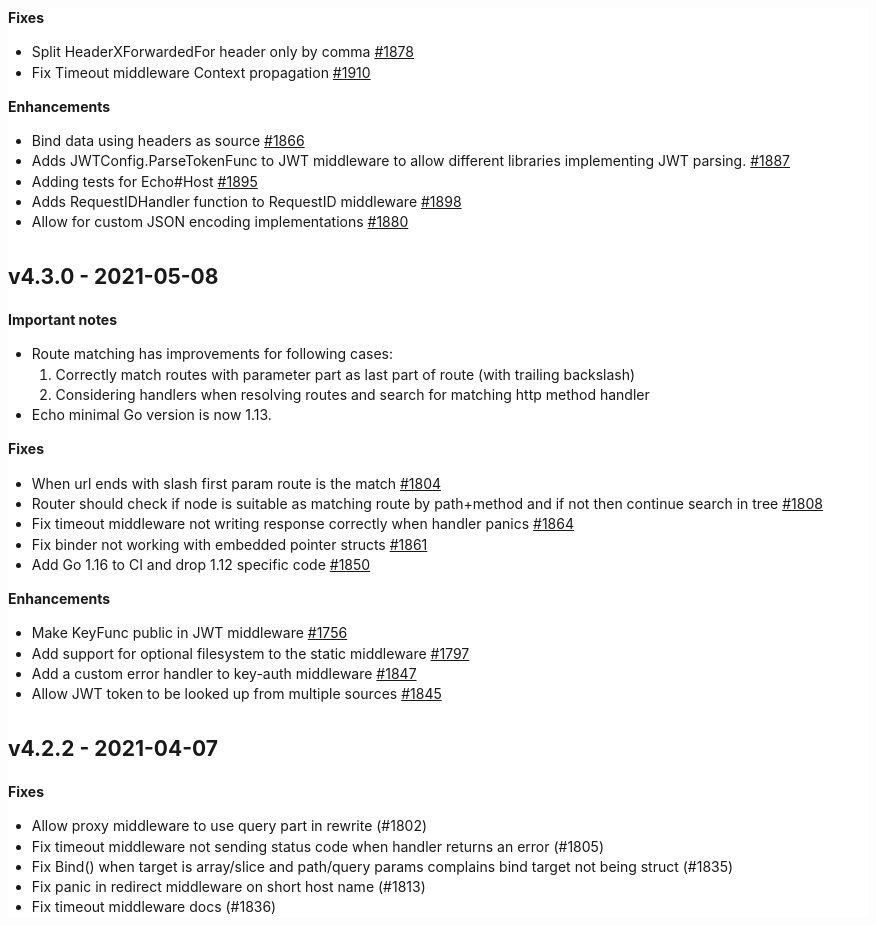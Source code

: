 **Fixes**

- Split HeaderXForwardedFor header only by comma [#1878](https://github.com/labstack/echo/pull/1878)
- Fix Timeout middleware Context propagation [#1910](https://github.com/labstack/echo/pull/1910)

**Enhancements**

- Bind data using headers as source [#1866](https://github.com/labstack/echo/pull/1866)
- Adds JWTConfig.ParseTokenFunc to JWT middleware to allow different libraries implementing JWT parsing. [#1887](https://github.com/labstack/echo/pull/1887)
- Adding tests for Echo#Host [#1895](https://github.com/labstack/echo/pull/1895)
- Adds RequestIDHandler function to RequestID middleware [#1898](https://github.com/labstack/echo/pull/1898)
- Allow for custom JSON encoding implementations [#1880](https://github.com/labstack/echo/pull/1880)

## v4.3.0 - 2021-05-08

**Important notes**

- Route matching has improvements for following cases:
  1. Correctly match routes with parameter part as last part of route (with trailing backslash)
  2. Considering handlers when resolving routes and search for matching http method handler
- Echo minimal Go version is now 1.13.

**Fixes**

- When url ends with slash first param route is the match [#1804](https://github.com/labstack/echo/pull/1812)
- Router should check if node is suitable as matching route by path+method and if not then continue search in tree [#1808](https://github.com/labstack/echo/issues/1808)
- Fix timeout middleware not writing response correctly when handler panics [#1864](https://github.com/labstack/echo/pull/1864)
- Fix binder not working with embedded pointer structs [#1861](https://github.com/labstack/echo/pull/1861)
- Add Go 1.16 to CI and drop 1.12 specific code [#1850](https://github.com/labstack/echo/pull/1850)

**Enhancements**

- Make KeyFunc public in JWT middleware [#1756](https://github.com/labstack/echo/pull/1756)
- Add support for optional filesystem to the static middleware [#1797](https://github.com/labstack/echo/pull/1797)
- Add a custom error handler to key-auth middleware [#1847](https://github.com/labstack/echo/pull/1847)
- Allow JWT token to be looked up from multiple sources [#1845](https://github.com/labstack/echo/pull/1845)

## v4.2.2 - 2021-04-07

**Fixes**

- Allow proxy middleware to use query part in rewrite (#1802)
- Fix timeout middleware not sending status code when handler returns an error (#1805)
- Fix Bind() when target is array/slice and path/query params complains bind target not being struct (#1835)
- Fix panic in redirect middleware on short host name (#1813)
- Fix timeout middleware docs (#1836)
